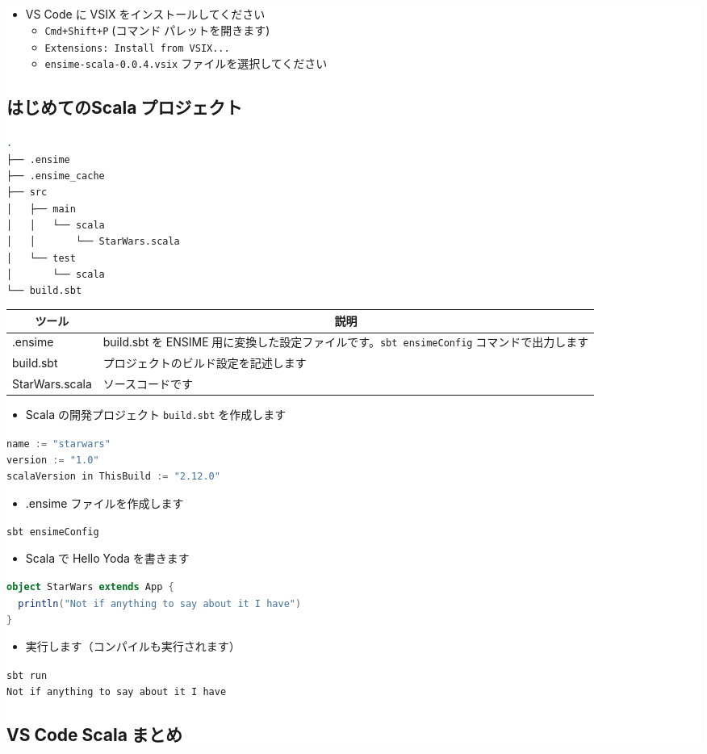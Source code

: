 * VS Code に VSIX をインストールしてください
  * `Cmd+Shift+P` (コマンド パレットを開きます)
  * `Extensions: Install from VSIX...`
  * `ensime-scala-0.0.4.vsix` ファイルを選択してください


## はじめてのScala プロジェクト

```bash
.
├── .ensime
├── .ensime_cache
├── src
│   ├── main
│   │   └── scala
│   │       └── StarWars.scala
│   └── test
│       └── scala
└── build.sbt
```

ツール           | 説明
----------------|-----------
.ensime         | build.sbt を ENSIME 用に変換した設定ファイルです。`sbt ensimeConfig` コマンドで出力します 
build.sbt       | プロジェクトのビルド設定を記述します
StarWars.scala  | ソースコードです


* Scala の開発プロジェクト `build.sbt` を作成します
```sbt
name := "starwars"
version := "1.0"
scalaVersion in ThisBuild := "2.12.0"
```

* .ensime ファイルを作成します

```bash
sbt ensimeConfig
```

* Scala で Hello Yoda を書きます

```scala
object StarWars extends App {
  println("Not if anything to say about it I have")
}
```

* 実行します（コンパイルも実行されます）

```bash
sbt run
Not if anything to say about it I have
```


## VS Code Scala まとめ
